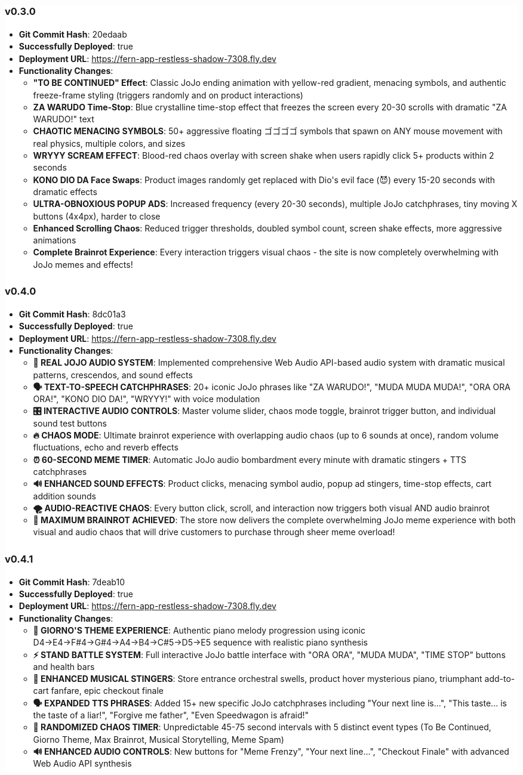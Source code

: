 ### v0.3.0
- **Git Commit Hash**: 20edaab
- **Successfully Deployed**: true
- **Deployment URL**: https://fern-app-restless-shadow-7308.fly.dev
- **Functionality Changes**:
  - **"TO BE CONTINUED" Effect**: Classic JoJo ending animation with yellow-red gradient, menacing symbols, and authentic freeze-frame styling (triggers randomly and on product interactions)
  - **ZA WARUDO Time-Stop**: Blue crystalline time-stop effect that freezes the screen every 20-30 scrolls with dramatic "ZA WARUDO!" text
  - **CHAOTIC MENACING SYMBOLS**: 50+ aggressive floating ゴゴゴゴ symbols that spawn on ANY mouse movement with real physics, multiple colors, and sizes
  - **WRYYY SCREAM EFFECT**: Blood-red chaos overlay with screen shake when users rapidly click 5+ products within 2 seconds
  - **KONO DIO DA Face Swaps**: Product images randomly get replaced with Dio's evil face (😈) every 15-20 seconds with dramatic effects
  - **ULTRA-OBNOXIOUS POPUP ADS**: Increased frequency (every 20-30 seconds), multiple JoJo catchphrases, tiny moving X buttons (4x4px), harder to close
  - **Enhanced Scrolling Chaos**: Reduced trigger thresholds, doubled symbol count, screen shake effects, more aggressive animations
  - **Complete Brainrot Experience**: Every interaction triggers visual chaos - the site is now completely overwhelming with JoJo memes and effects!

### v0.4.0
- **Git Commit Hash**: 8dc01a3
- **Successfully Deployed**: true
- **Deployment URL**: https://fern-app-restless-shadow-7308.fly.dev
- **Functionality Changes**:
  - **🎵 REAL JOJO AUDIO SYSTEM**: Implemented comprehensive Web Audio API-based audio system with dramatic musical patterns, crescendos, and sound effects
  - **🗣️ TEXT-TO-SPEECH CATCHPHRASES**: 20+ iconic JoJo phrases like "ZA WARUDO!", "MUDA MUDA MUDA!", "ORA ORA ORA!", "KONO DIO DA!", "WRYYY!" with voice modulation
  - **🎛️ INTERACTIVE AUDIO CONTROLS**: Master volume slider, chaos mode toggle, brainrot trigger button, and individual sound test buttons
  - **🔥 CHAOS MODE**: Ultimate brainrot experience with overlapping audio chaos (up to 6 sounds at once), random volume fluctuations, echo and reverb effects
  - **⏰ 60-SECOND MEME TIMER**: Automatic JoJo audio bombardment every minute with dramatic stingers + TTS catchphrases
  - **🔊 ENHANCED SOUND EFFECTS**: Product clicks, menacing symbol audio, popup ad stingers, time-stop effects, cart addition sounds
  - **🌪️ AUDIO-REACTIVE CHAOS**: Every button click, scroll, and interaction now triggers both visual AND audio brainrot
  - **🤯 MAXIMUM BRAINROT ACHIEVED**: The store now delivers the complete overwhelming JoJo meme experience with both visual and audio chaos that will drive customers to purchase through sheer meme overload!

### v0.4.1
- **Git Commit Hash**: 7deab10
- **Successfully Deployed**: true
- **Deployment URL**: https://fern-app-restless-shadow-7308.fly.dev
- **Functionality Changes**:
  - **🎹 GIORNO'S THEME EXPERIENCE**: Authentic piano melody progression using iconic D4→E4→F#4→G#4→A4→B4→C#5→D5→E5 sequence with realistic piano synthesis
  - **⚡ STAND BATTLE SYSTEM**: Full interactive JoJo battle interface with "ORA ORA", "MUDA MUDA", "TIME STOP" buttons and health bars
  - **🎵 ENHANCED MUSICAL STINGERS**: Store entrance orchestral swells, product hover mysterious piano, triumphant add-to-cart fanfare, epic checkout finale
  - **🗣️ EXPANDED TTS PHRASES**: Added 15+ new specific JoJo catchphrases including "Your next line is...", "This taste... is the taste of a liar!", "Forgive me father", "Even Speedwagon is afraid!"
  - **🎲 RANDOMIZED CHAOS TIMER**: Unpredictable 45-75 second intervals with 5 distinct event types (To Be Continued, Giorno Theme, Max Brainrot, Musical Storytelling, Meme Spam)
  - **🔊 ENHANCED AUDIO CONTROLS**: New buttons for "Meme Frenzy", "Your next line...", "Checkout Finale" with advanced Web Audio API synthesis